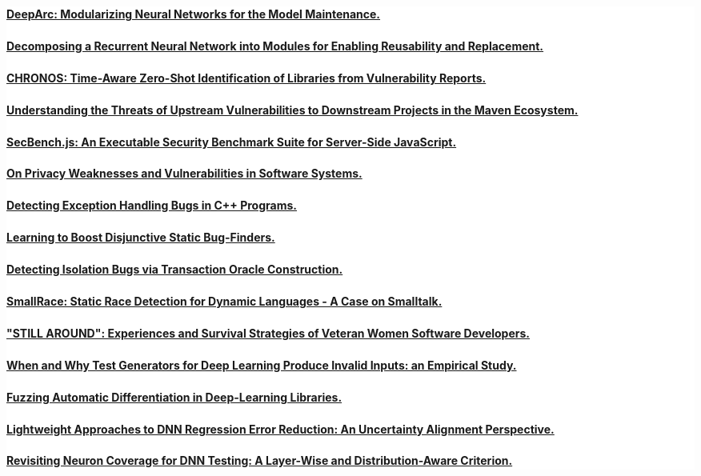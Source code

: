 #### [DeepArc: Modularizing Neural Networks for the Model Maintenance.](https://doi.org/10.1109/ICSE48619.2023.00092)

#### [Decomposing a Recurrent Neural Network into Modules for Enabling Reusability and Replacement.](https://doi.org/10.1109/ICSE48619.2023.00093)

#### [CHRONOS: Time-Aware Zero-Shot Identification of Libraries from Vulnerability Reports.](https://doi.org/10.1109/ICSE48619.2023.00094)

#### [Understanding the Threats of Upstream Vulnerabilities to Downstream Projects in the Maven Ecosystem.](https://doi.org/10.1109/ICSE48619.2023.00095)

#### [SecBench.js: An Executable Security Benchmark Suite for Server-Side JavaScript.](https://doi.org/10.1109/ICSE48619.2023.00096)

#### [On Privacy Weaknesses and Vulnerabilities in Software Systems.](https://doi.org/10.1109/ICSE48619.2023.00097)

#### [Detecting Exception Handling Bugs in C++ Programs.](https://doi.org/10.1109/ICSE48619.2023.00098)

#### [Learning to Boost Disjunctive Static Bug-Finders.](https://doi.org/10.1109/ICSE48619.2023.00099)

#### [Detecting Isolation Bugs via Transaction Oracle Construction.](https://doi.org/10.1109/ICSE48619.2023.00101)

#### [SmallRace: Static Race Detection for Dynamic Languages - A Case on Smalltalk.](https://doi.org/10.1109/ICSE48619.2023.00102)

#### ["STILL AROUND": Experiences and Survival Strategies of Veteran Women Software Developers.](https://doi.org/10.1109/ICSE48619.2023.00103)

#### [When and Why Test Generators for Deep Learning Produce Invalid Inputs: an Empirical Study.](https://doi.org/10.1109/ICSE48619.2023.00104)

#### [Fuzzing Automatic Differentiation in Deep-Learning Libraries.](https://doi.org/10.1109/ICSE48619.2023.00105)

#### [Lightweight Approaches to DNN Regression Error Reduction: An Uncertainty Alignment Perspective.](https://doi.org/10.1109/ICSE48619.2023.00106)

#### [Revisiting Neuron Coverage for DNN Testing: A Layer-Wise and Distribution-Aware Criterion.](https://doi.org/10.1109/ICSE48619.2023.00107)
